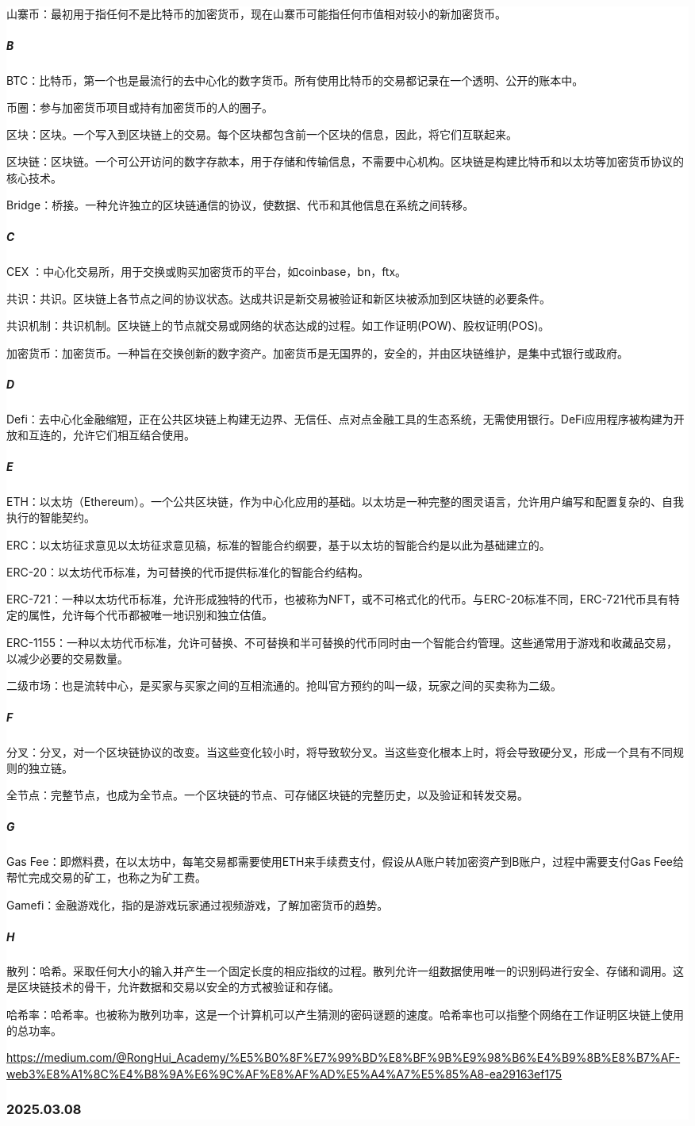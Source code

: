 山寨币：最初用于指任何不是比特币的加密货币，现在山寨币可能指任何市值相对较小的新加密货币。

##### B
BTC：比特币，第一个也是最流行的去中心化的数字货币。所有使用比特币的交易都记录在一个透明、公开的账本中。

币圈：参与加密货币项目或持有加密货币的人的圈子。

区块：区块。一个写入到区块链上的交易。每个区块都包含前一个区块的信息，因此，将它们互联起来。

区块链：区块链。一个可公开访问的数字存款本，用于存储和传输信息，不需要中心机构。区块链是构建比特币和以太坊等加密货币协议的核心技术。

Bridge：桥接。一种允许独立的区块链通信的协议，使数据、代币和其他信息在系统之间转移。

##### C
CEX ：中心化交易所，用于交换或购买加密货币的平台，如coinbase，bn，ftx。

共识：共识。区块链上各节点之间的协议状态。达成共识是新交易被验证和新区块被添加到区块链的必要条件。

共识机制：共识机制。区块链上的节点就交易或网络的状态达成的过程。如工作证明(POW)、股权证明(POS)。

加密货币：加密货币。一种旨在交换创新的数字资产。加密货币是无国界的，安全的，并由区块链维护，是集中式银行或政府。

##### D
Defi：去中心化金融缩短，正在公共区块链上构建无边界、无信任、点对点金融工具的生态系统，无需使用银行。DeFi应用程序被构建为开放和互连的，允许它们相互结合使用。

##### E
ETH：以太坊（Ethereum）。一个公共区块链，作为中心化应用的基础。以太坊是一种完整的图灵语言，允许用户编写和配置复杂的、自我执行的智能契约。

ERC：以太坊征求意见以太坊征求意见稿，标准的智能合约纲要，基于以太坊的智能合约是以此为基础建立的。

ERC-20：以太坊代币标准，为可替换的代币提供标准化的智能合约结构。

ERC-721：一种以太坊代币标准，允许形成独特的代币，也被称为NFT，或不可格式化的代币。与ERC-20标准不同，ERC-721代币具有特定的属性，允许每个代币都被唯一地识别和独立估值。

ERC-1155：一种以太坊代币标准，允许可替换、不可替换和半可替换的代币同时由一个智能合约管理。这些通常用于游戏和收藏品交易，以减少必要的交易数量。

二级市场：也是流转中心，是买家与买家之间的互相流通的。抢叫官方预约的叫一级，玩家之间的买卖称为二级。

##### F

分叉：分叉，对一个区块链协议的改变。当这些变化较小时，将导致软分叉。当这些变化根本上时，将会导致硬分叉，形成一个具有不同规则的独立链。

全节点：完整节点，也成为全节点。一个区块链的节点、可存储区块链的完整历史，以及验证和转发交易。

##### G
Gas Fee：即燃料费，在以太坊中，每笔交易都需要使用ETH来手续费支付，假设从A账户转加密资产到B账户，过程中需要支付Gas Fee给帮忙完成交易的矿工，也称之为矿工费。

Gamefi：金融游戏化，指的是游戏玩家通过视频游戏，了解加密货币的趋势。


##### H
散列：哈希。采取任何大小的输入并产生一个固定长度的相应指纹的过程。散列允许一组数据使用唯一的识别码进行安全、存储和调用。这是区块链技术的骨干，允许数据和交易以安全的方式被验证和存储。

哈希率：哈希率。也被称为散列功率，这是一个计算机可以产生猜测的密码谜题的速度。哈希率也可以指整个网络在工作证明区块链上使用的总功率。


https://medium.com/@RongHui_Academy/%E5%B0%8F%E7%99%BD%E8%BF%9B%E9%98%B6%E4%B9%8B%E8%B7%AF-web3%E8%A1%8C%E4%B8%9A%E6%9C%AF%E8%AF%AD%E5%A4%A7%E5%85%A8-ea29163ef175

### 2025.03.08

